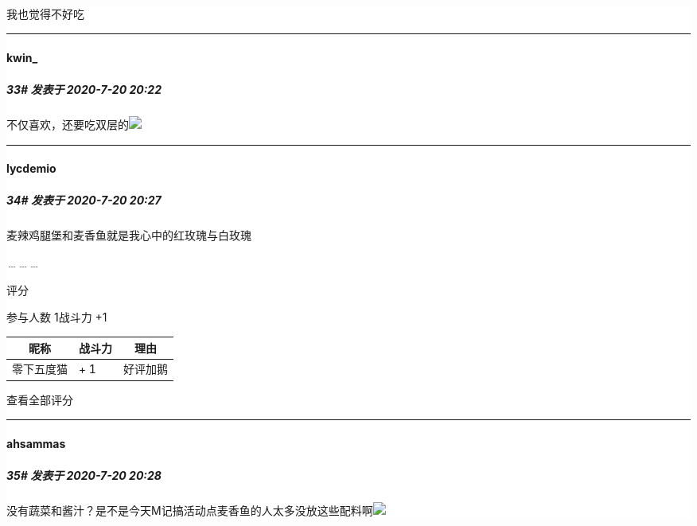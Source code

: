 

我也觉得不好吃







*****

####  kwin_  
##### 33#       发表于 2020-7-20 20:22




不仅喜欢，还要吃双层的<img src="https://static.saraba1st.com/image/smiley/face2017/050.png" referrerpolicy="no-referrer">







*****

####  lycdemio  
##### 34#       发表于 2020-7-20 20:27




麦辣鸡腿堡和麦香鱼就是我心中的红玫瑰与白玫瑰



﹍﹍﹍

评分





 参与人数 1战斗力 +1

|昵称|战斗力|理由|
|----|---|---|
| 零下五度猫| + 1|好评加鹅|



查看全部评分






*****

####  ahsammas  
##### 35#       发表于 2020-7-20 20:28




没有蔬菜和酱汁？是不是今天M记搞活动点麦香鱼的人太多没放这些配料啊<img src="https://static.saraba1st.com/image/smiley/face2017/001.png" referrerpolicy="no-referrer">
